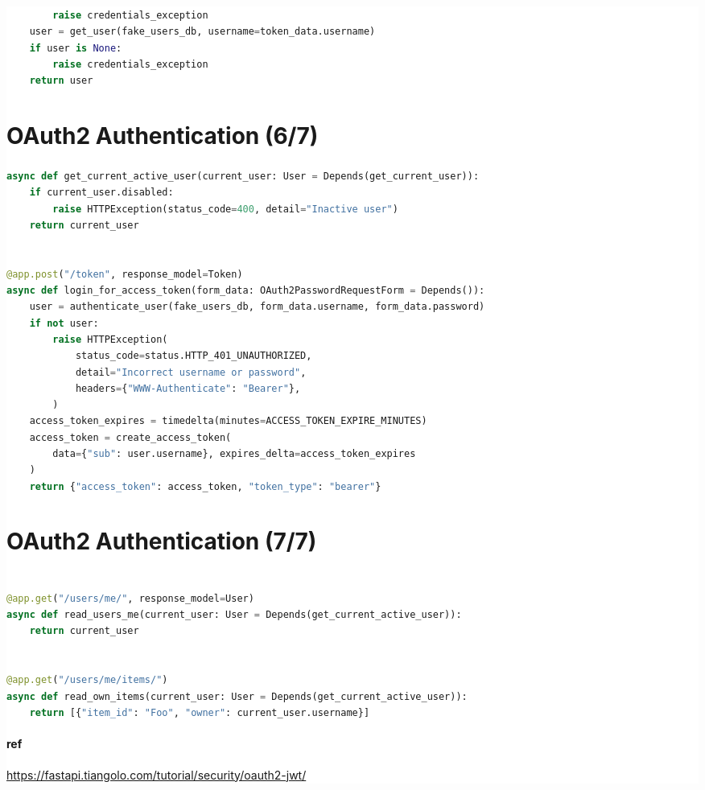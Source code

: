 ```python
        raise credentials_exception
    user = get_user(fake_users_db, username=token_data.username)
    if user is None:
        raise credentials_exception
    return user
```
# OAuth2 Authentication (6/7)

```python
async def get_current_active_user(current_user: User = Depends(get_current_user)):
    if current_user.disabled:
        raise HTTPException(status_code=400, detail="Inactive user")
    return current_user


@app.post("/token", response_model=Token)
async def login_for_access_token(form_data: OAuth2PasswordRequestForm = Depends()):
    user = authenticate_user(fake_users_db, form_data.username, form_data.password)
    if not user:
        raise HTTPException(
            status_code=status.HTTP_401_UNAUTHORIZED,
            detail="Incorrect username or password",
            headers={"WWW-Authenticate": "Bearer"},
        )
    access_token_expires = timedelta(minutes=ACCESS_TOKEN_EXPIRE_MINUTES)
    access_token = create_access_token(
        data={"sub": user.username}, expires_delta=access_token_expires
    )
    return {"access_token": access_token, "token_type": "bearer"}
```

# OAuth2 Authentication (7/7)
```python

@app.get("/users/me/", response_model=User)
async def read_users_me(current_user: User = Depends(get_current_active_user)):
    return current_user


@app.get("/users/me/items/")
async def read_own_items(current_user: User = Depends(get_current_active_user)):
    return [{"item_id": "Foo", "owner": current_user.username}]

```

#### ref
https://fastapi.tiangolo.com/tutorial/security/oauth2-jwt/


